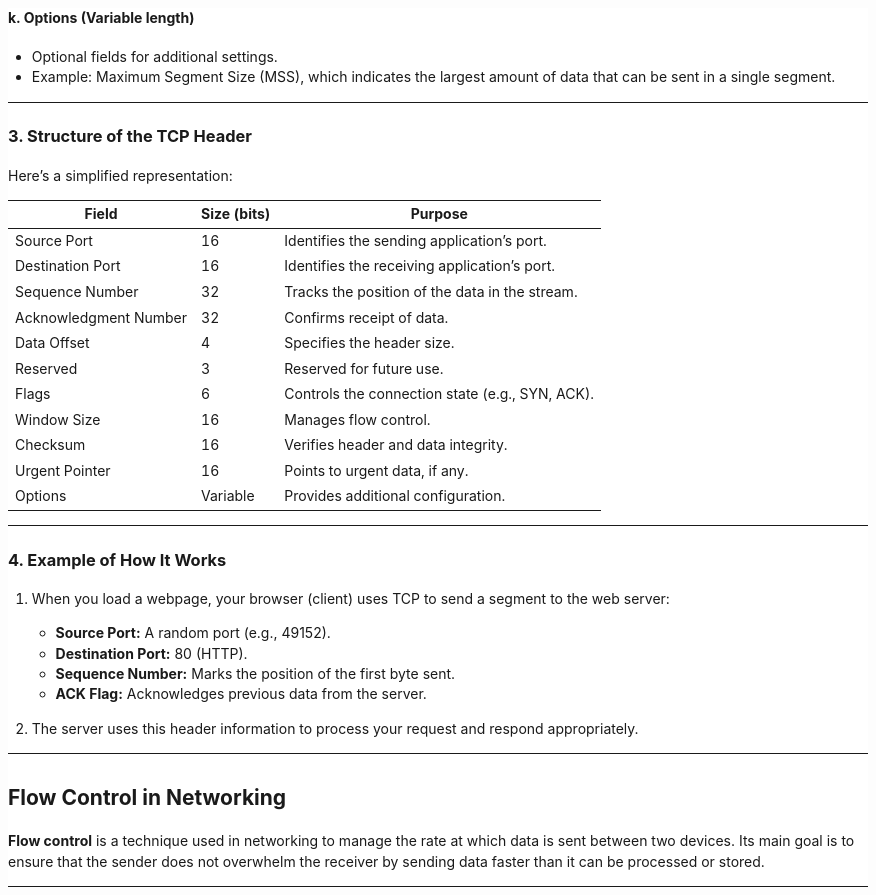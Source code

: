 #### **k. Options (Variable length)**

- Optional fields for additional settings.
- Example: Maximum Segment Size (MSS), which indicates the largest amount of data that can be sent in a single segment.

---

### **3. Structure of the TCP Header**

Here’s a simplified representation:

|**Field**|**Size (bits)**|**Purpose**|
|---|---|---|
|Source Port|16|Identifies the sending application’s port.|
|Destination Port|16|Identifies the receiving application’s port.|
|Sequence Number|32|Tracks the position of the data in the stream.|
|Acknowledgment Number|32|Confirms receipt of data.|
|Data Offset|4|Specifies the header size.|
|Reserved|3|Reserved for future use.|
|Flags|6|Controls the connection state (e.g., SYN, ACK).|
|Window Size|16|Manages flow control.|
|Checksum|16|Verifies header and data integrity.|
|Urgent Pointer|16|Points to urgent data, if any.|
|Options|Variable|Provides additional configuration.|

---

### **4. Example of How It Works**

1. When you load a webpage, your browser (client) uses TCP to send a segment to the web server:
    
    - **Source Port:** A random port (e.g., 49152).
    - **Destination Port:** 80 (HTTP).
    - **Sequence Number:** Marks the position of the first byte sent.
    - **ACK Flag:** Acknowledges previous data from the server.
2. The server uses this header information to process your request and respond appropriately.
    

---

## Flow Control in Networking

**Flow control** is a technique used in networking to manage the rate at which data is sent between two devices. Its main goal is to ensure that the sender does not overwhelm the receiver by sending data faster than it can be processed or stored.

---
